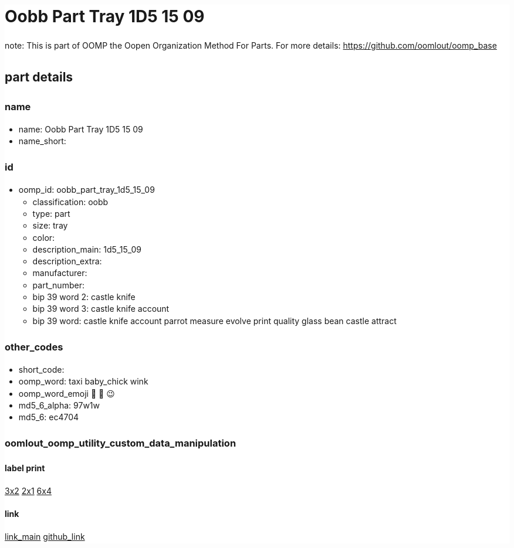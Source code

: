 # Oobb Part Tray 1D5 15 09  

note: This is part of OOMP the Oopen Organization Method For Parts. For more details: https://github.com/oomlout/oomp_base

##  part details





### name
* name: Oobb Part Tray 1D5 15 09
* name_short: 
### id
* oomp_id: oobb_part_tray_1d5_15_09
  * classification: oobb
  * type: part
  * size: tray
  * color: 
  * description_main: 1d5_15_09
  * description_extra: 
  * manufacturer: 
  * part_number: 
  * bip 39 word 2: castle knife
  * bip 39 word 3: castle knife account
  * bip 39 word: castle knife account parrot measure evolve print quality glass bean castle attract

### other_codes
* short_code: 
* oomp_word: taxi baby_chick wink
* oomp_word_emoji :taxi: :baby_chick: :wink:
* md5_6_alpha: 97w1w
* md5_6: ec4704






### oomlout_oomp_utility_custom_data_manipulation
#### label print
[3x2](http://192.168.1.245:1112/?label=oomp%2097w1w)
[2x1](http://192.168.1.242:1112/?label=oomp%2097w1w)
[6x4](http://192.168.1.55:1112/?label=oomp%2097w1w)    

#### link

[link_main](https://github.com/oomlout/oomlout_oomp_current_version_messy/tree/main/parts/oobb_part_tray_1d5_15_09) [github_link](https://github.com/oomlout/oomlout_oomp_part_src/tree/main/parts/oobb_part_tray_1d5_15_09)                             
